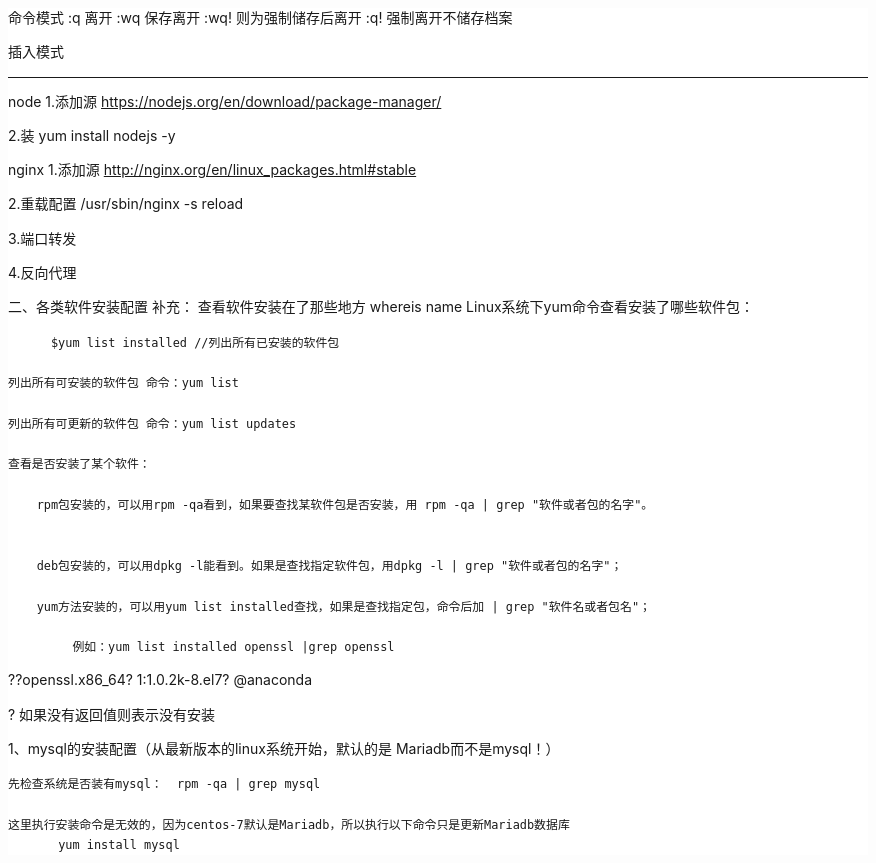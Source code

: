   命令模式
    :q   离开
    :wq  保存离开
    :wq! 则为强制储存后离开
    :q!  强制离开不储存档案

  插入模式

--------------------------------------------------------------------------------

node
  1.添加源
  https://nodejs.org/en/download/package-manager/

  2.装
  yum install nodejs -y

nginx
  1.添加源
  http://nginx.org/en/linux_packages.html#stable

  2.重载配置
  /usr/sbin/nginx -s reload

  3.端口转发

  4.反向代理



二、各类软件安装配置
  补充：
    查看软件安装在了那些地方
          whereis name
    Linux系统下yum命令查看安装了哪些软件包：

          $yum list installed //列出所有已安装的软件包 
    
    列出所有可安装的软件包 命令：yum list 
    
    列出所有可更新的软件包 命令：yum list updates
    
    查看是否安装了某个软件：
    
        rpm包安装的，可以用rpm -qa看到，如果要查找某软件包是否安装，用 rpm -qa | grep "软件或者包的名字"。


        deb包安装的，可以用dpkg -l能看到。如果是查找指定软件包，用dpkg -l | grep "软件或者包的名字"；
    
        yum方法安装的，可以用yum list installed查找，如果是查找指定包，命令后加 | grep "软件名或者包名"；
    
             例如：yum list installed openssl |grep openssl
??openssl.x86_64? 1:1.0.2k-8.el7? @anaconda

?
                   如果没有返回值则表示没有安装

1、mysql的安装配置（从最新版本的linux系统开始，默认的是 Mariadb而不是mysql！）
      
    先检查系统是否装有mysql：  rpm -qa | grep mysql
    
    这里执行安装命令是无效的，因为centos-7默认是Mariadb，所以执行以下命令只是更新Mariadb数据库
           yum install mysql
    